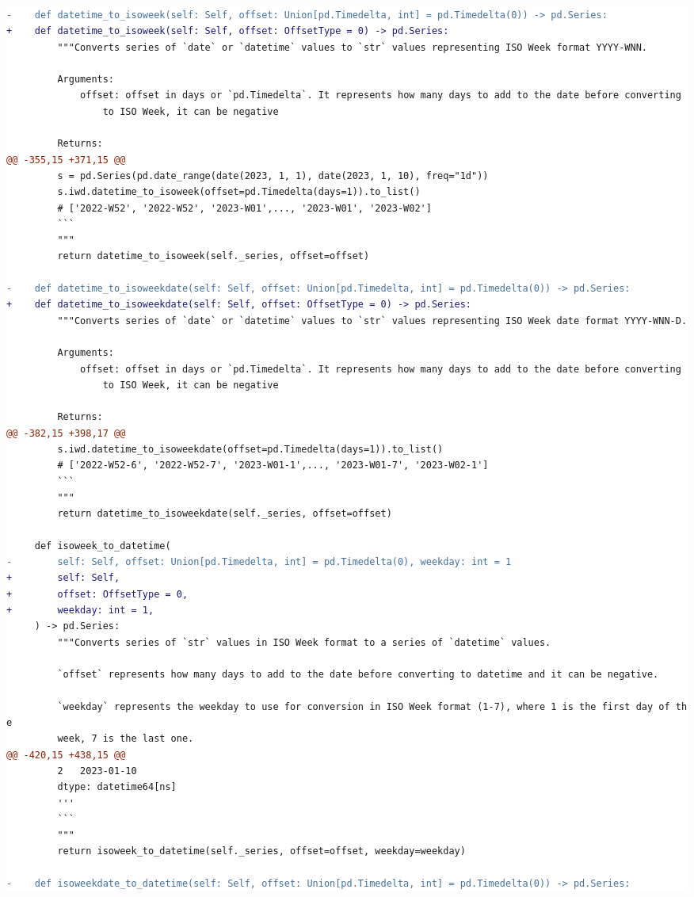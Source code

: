 ```diff
-    def datetime_to_isoweek(self: Self, offset: Union[pd.Timedelta, int] = pd.Timedelta(0)) -> pd.Series:
+    def datetime_to_isoweek(self: Self, offset: OffsetType = 0) -> pd.Series:
         """Converts series of `date` or `datetime` values to `str` values representing ISO Week format YYYY-WNN.
 
         Arguments:
             offset: offset in days or `pd.Timedelta`. It represents how many days to add to the date before converting
                 to ISO Week, it can be negative
 
         Returns:
@@ -355,15 +371,15 @@
         s = pd.Series(pd.date_range(date(2023, 1, 1), date(2023, 1, 10), freq="1d"))
         s.iwd.datetime_to_isoweek(offset=pd.Timedelta(days=1)).to_list()
         # ['2022-W52', '2022-W52', '2023-W01',..., '2023-W01', '2023-W02']
         ```
         """
         return datetime_to_isoweek(self._series, offset=offset)
 
-    def datetime_to_isoweekdate(self: Self, offset: Union[pd.Timedelta, int] = pd.Timedelta(0)) -> pd.Series:
+    def datetime_to_isoweekdate(self: Self, offset: OffsetType = 0) -> pd.Series:
         """Converts series of `date` or `datetime` values to `str` values representing ISO Week date format YYYY-WNN-D.
 
         Arguments:
             offset: offset in days or `pd.Timedelta`. It represents how many days to add to the date before converting
                 to ISO Week, it can be negative
 
         Returns:
@@ -382,15 +398,17 @@
         s.iwd.datetime_to_isoweekdate(offset=pd.Timedelta(days=1)).to_list()
         # ['2022-W52-6', '2022-W52-7', '2023-W01-1',..., '2023-W01-7', '2023-W02-1']
         ```
         """
         return datetime_to_isoweekdate(self._series, offset=offset)
 
     def isoweek_to_datetime(
-        self: Self, offset: Union[pd.Timedelta, int] = pd.Timedelta(0), weekday: int = 1
+        self: Self,
+        offset: OffsetType = 0,
+        weekday: int = 1,
     ) -> pd.Series:
         """Converts series of `str` values in ISO Week format to a series of `datetime` values.
 
         `offset` represents how many days to add to the date before converting to datetime and it can be negative.
 
         `weekday` represents the weekday to use for conversion in ISO Week format (1-7), where 1 is the first day of the
         week, 7 is the last one.
@@ -420,15 +438,15 @@
         2   2023-01-10
         dtype: datetime64[ns]
         '''
         ```
         """
         return isoweek_to_datetime(self._series, offset=offset, weekday=weekday)
 
-    def isoweekdate_to_datetime(self: Self, offset: Union[pd.Timedelta, int] = pd.Timedelta(0)) -> pd.Series:
```